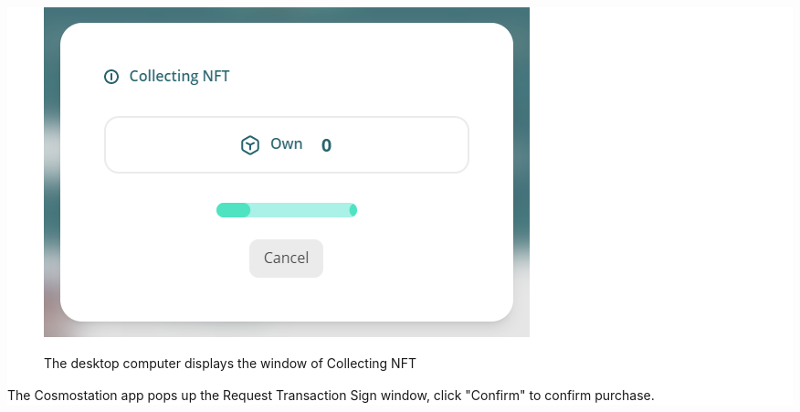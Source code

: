 <figure><img src="../../../.gitbook/assets/Buy NFT 8 Cosmostation 1-en.png" alt=""><figcaption><p>The desktop computer displays the window of Collecting NFT</p></figcaption></figure>

The Cosmostation app pops up the Request Transaction Sign window, click "Confirm" to confirm purchase.
